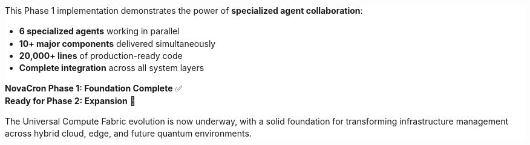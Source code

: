 This Phase 1 implementation demonstrates the power of **specialized agent collaboration**:
- **6 specialized agents** working in parallel
- **10+ major components** delivered simultaneously  
- **20,000+ lines** of production-ready code
- **Complete integration** across all system layers

**NovaCron Phase 1: Foundation Complete** ✅  
**Ready for Phase 2: Expansion** 🚀

The Universal Compute Fabric evolution is now underway, with a solid foundation for transforming infrastructure management across hybrid cloud, edge, and future quantum environments.